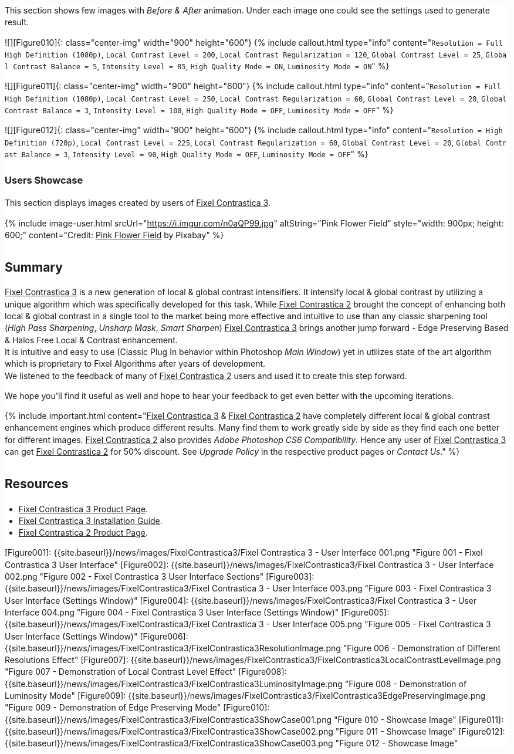 This section shows few images with *Before & After* animation. Under each image one could see the settings used to generate result.


![][Figure010]{: class="center-img" width="900" height="600"}
{% include callout.html type="info" content="`Resolution = Full High Definition (1080p)`, `Local Contrast Level = 200`, `Local Contrast Regularization = 120`, `Global Contrast Level = 25`, `Global Contrast Balance = 5`, `Intensity Level = 85`, `High Quality Mode = ON`, `Luminosity Mode = ON`" %}


![][Figure011]{: class="center-img" width="900" height="600"}
{% include callout.html type="info" content="`Resolution = Full High Definition (1080p)`, `Local Contrast Level = 250`, `Local Contrast Regularization = 60`, `Global Contrast Level = 20`, `Global Contrast Balance = 3`, `Intensity Level = 100`, `High Quality Mode = OFF`, `Luminosity Mode = OFF`" %}


![][Figure012]{: class="center-img" width="900" height="600"}
{% include callout.html type="info" content="`Resolution = High Definition (720p)`, `Local Contrast Level = 225`, `Local Contrast Regularization = 60`, `Global Contrast Level = 20`, `Global Contrast Balance = 3`, `Intensity Level = 90`, `High Quality Mode = OFF`, `Luminosity Mode = OFF`" %}

### Users Showcase  
This section displays images created by users of [Fixel Contrastica 3][98].

{% include image-user.html srcUrl="https://i.imgur.com/n0aQP99.jpg" altString="Pink Flower Field" style="width: 900px; height: 600;" content="Credit: [Pink Flower Field](https://www.pexels.com/photo/beautiful-bloom-blooming-blossom-414083/) by Pixabay" %}

## Summary
[Fixel Contrastica 3][98] is a new generation of local & global contrast intensifiers. It intensify local & global contrast by utilizing a unique algorithm which was specifically developed for this task. While [Fixel Contrastica 2][02] brought the concept of enhancing both local & global contrast in a single tool to the market being more effective and intuitive to use than any classic sharpening tool (*High Pass Sharpening*, *Unsharp Mask*, *Smart Sharpen*) [Fixel Contrastica 3][98] brings another jump forward - Edge Preserving Based & Halos Free Local & Contrast enhancement.  
It is intuitive and easy to use (Classic Plug In behavior within Photoshop *Main Window*) yet in utilizes state of the art algorithm which is proprietary to Fixel Algorithms after years of development.  
We listened to the feedback of many of [Fixel Contrastica 2][02] users and used it to create this step forward.  

We hope you'll find it useful as well and hope to hear your feedback to get even better with the upcoming iterations.

{% include important.html content="[Fixel Contrastica 3][98] & [Fixel Contrastica 2][02] have completely different local & global contrast enhancement engines which produce different results. Many find them to work greatly side by side as they find each one better for different images. [Fixel Contrastica 2][02] also provides *Adobe Photoshop CS6 Compatibility*. Hence any user of [Fixel Contrastica 3][98] can get [Fixel Contrastica 2][02] for 50% discount. See *Upgrade Policy* in the respective product pages or *Contact Us*." %}

## Resources
 *  [Fixel Contrastica 3 Product Page][98].
 *  [Fixel Contrastica 3 Installation Guide][03].
 *  [Fixel Contrastica 2 Product Page][02].


  [01]: {{site.baseurl}}/news/images/FixelContrastica3/FixelContrastica3Icon150px.png "Fixel Contrastica 3 Icon"
  [02]: {{site.baseurl}}/products/contrastica2 "Fixel Contrastica 2"
  [03]: {{site.baseurl}}/support/fixel-contrastica-3-installation-guide.html "Fixel Contrastica 3 Installation Guide"
  [97]: https://fixelalgorithms.co/products/contrastica/ "Fixel Contrastica - Smart and Simple Local and Global Contrast Intensifier - Adobe Photoshop Plug In"
  [98]: https://fixelalgorithms.co/products/contrastica3/ "Fixel Contrastica 3 - Smart and Simple Local and Global Contrast Intensifier - Adobe Photoshop Plug In"
  [99]: https://fixelalgorithms.co "Fixel Algorithms"
  [Figure001]: {{site.baseurl}}/news/images/FixelContrastica3/Fixel Contrastica 3 - User Interface 001.png "Figure 001 - Fixel Contrastica 3 User Interface"
  [Figure002]: {{site.baseurl}}/news/images/FixelContrastica3/Fixel Contrastica 3 - User Interface 002.png "Figure 002 - Fixel Contrastica 3 User Interface Sections"
  [Figure003]: {{site.baseurl}}/news/images/FixelContrastica3/Fixel Contrastica 3 - User Interface 003.png "Figure 003 - Fixel Contrastica 3 User Interface (Settings Window)"
  [Figure004]: {{site.baseurl}}/news/images/FixelContrastica3/Fixel Contrastica 3 - User Interface 004.png "Figure 004 - Fixel Contrastica 3 User Interface (Settings Window)"
  [Figure005]: {{site.baseurl}}/news/images/FixelContrastica3/Fixel Contrastica 3 - User Interface 005.png "Figure 005 - Fixel Contrastica 3 User Interface (Settings Window)"
  [Figure006]: {{site.baseurl}}/news/images/FixelContrastica3/FixelContrastica3ResolutionImage.png "Figure 006 - Demonstration of Different Resolutions Effect"
  [Figure007]: {{site.baseurl}}/news/images/FixelContrastica3/FixelContrastica3LocalContrastLevelImage.png "Figure 007 - Demonstration of Local Contrast Level Effect"
  [Figure008]: {{site.baseurl}}/news/images/FixelContrastica3/FixelContrastica3LuminosityImage.png "Figure 008 - Demonstration of Luminosity Mode"
  [Figure009]: {{site.baseurl}}/news/images/FixelContrastica3/FixelContrastica3EdgePreservingImage.png "Figure 009 - Demonstration of Edge Preserving Mode"
  [Figure010]: {{site.baseurl}}/news/images/FixelContrastica3/FixelContrastica3ShowCase001.png "Figure 010 - Showcase Image"
  [Figure011]: {{site.baseurl}}/news/images/FixelContrastica3/FixelContrastica3ShowCase002.png "Figure 011 - Showcase Image"
  [Figure012]: {{site.baseurl}}/news/images/FixelContrastica3/FixelContrastica3ShowCase003.png "Figure 012 - Showcase Image"